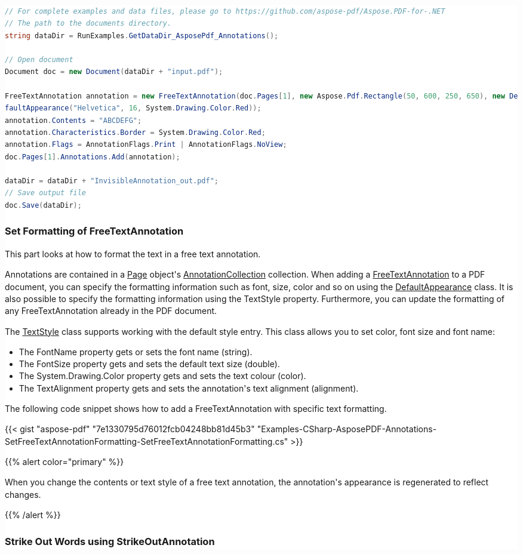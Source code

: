```csharp
// For complete examples and data files, please go to https://github.com/aspose-pdf/Aspose.PDF-for-.NET
// The path to the documents directory.
string dataDir = RunExamples.GetDataDir_AsposePdf_Annotations();

// Open document
Document doc = new Document(dataDir + "input.pdf");

FreeTextAnnotation annotation = new FreeTextAnnotation(doc.Pages[1], new Aspose.Pdf.Rectangle(50, 600, 250, 650), new DefaultAppearance("Helvetica", 16, System.Drawing.Color.Red));
annotation.Contents = "ABCDEFG";
annotation.Characteristics.Border = System.Drawing.Color.Red;
annotation.Flags = AnnotationFlags.Print | AnnotationFlags.NoView;
doc.Pages[1].Annotations.Add(annotation);

dataDir = dataDir + "InvisibleAnnotation_out.pdf";
// Save output file
doc.Save(dataDir);
```

### Set Formatting of FreeTextAnnotation

This part looks at how to format the text in a free text annotation.

Annotations are contained in a [Page](https://reference.aspose.com/pdf/net/aspose.pdf/page) object's [AnnotationCollection](https://reference.aspose.com/pdf/net/aspose.pdf.annotations/annotationcollection) collection. When adding a [FreeTextAnnotation](https://reference.aspose.com/pdf/net/aspose.pdf.annotations/freetextannotation) to a PDF document, you can specify the formatting information such as font, size, color and so on using the [DefaultAppearance](https://reference.aspose.com/pdf/net/aspose.pdf.annotations/defaultappearance/methods/index) class. It is also possible to specify the formatting information using the TextStyle property. Furthermore, you can update the formatting of any FreeTextAnnotation already in the PDF document.

The [TextStyle](https://reference.aspose.com/pdf/net/aspose.pdf.annotations/textstyle) class supports working with the default style entry. This class allows you to set color, font size and font name:

- The FontName property gets or sets the font name (string).
- The FontSize property gets and sets the default text size (double).
- The System.Drawing.Color property gets and sets the text colour (color).
- The TextAlignment property gets and sets the annotation's text alignment (alignment).

The following code snippet shows how to add a FreeTextAnnotation with specific text formatting.

{{< gist "aspose-pdf" "7e1330795d76012fcb04248bb81d45b3" "Examples-CSharp-AsposePDF-Annotations-SetFreeTextAnnotationFormatting-SetFreeTextAnnotationFormatting.cs" >}}

{{% alert color="primary" %}}

When you change the contents or text style of a free text annotation, the annotation's appearance is regenerated to reflect changes.

{{% /alert %}}

### Strike Out Words using StrikeOutAnnotation

